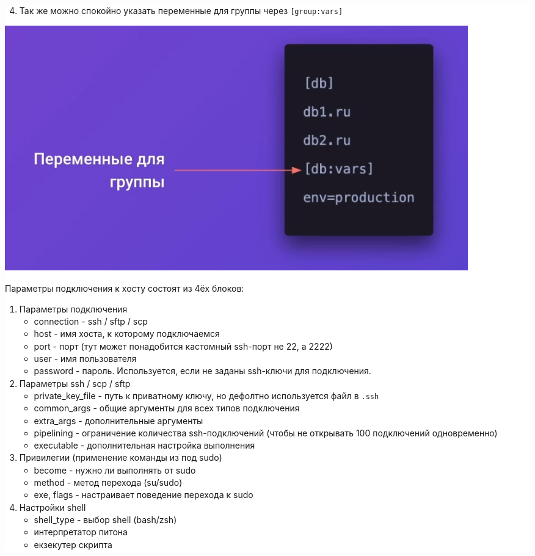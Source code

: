 4. Так же можно спокойно указать переменные для группы через `[group:vars]`

![](_png/5a27323c72fe5ae8ca5af00f5e491820.png)

Параметры подключения к хосту состоят из 4ёх блоков:
1. Параметры подключения
	- connection - ssh / sftp / scp
	- host - имя хоста, к которому подключаемся
	- port - порт (тут может понадобится кастомный ssh-порт не 22, а 2222)
	- user - имя пользователя
	- password - пароль. Используется, если не заданы ssh-ключи для подключения.
2. Параметры ssh / scp / sftp
	- private_key_file - путь к приватному ключу, но дефолтно используется файл в `.ssh`
	- common_args - общие аргументы для всех типов подключения
	- extra_args - дополнительные аргументы
	- pipelining - ограничение количества ssh-подключений (чтобы не открывать 100 подключений одновременно)
	- executable - дополнительная настройка выполнения
3. Привилегии (применение команды из под sudo)
	- become - нужно ли выполнять от sudo
	- method - метод перехода (su/sudo)
	- exe, flags - настраивает поведение перехода к sudo
4. Настройки shell
	- shell_type - выбор shell (bash/zsh)
	- интерпретатор питона
	- екзекутер скрипта
